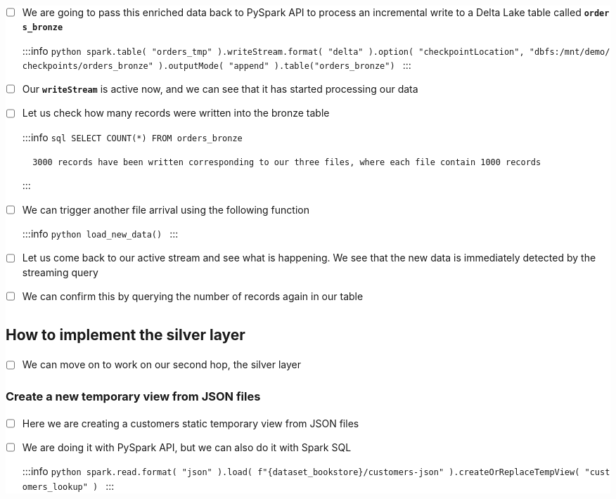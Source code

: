 - [ ] We are going to pass this enriched data back to PySpark API to process an incremental write to a Delta Lake table called **`orders_bronze`**

    :::info
        ```python
        spark.table(
            "orders_tmp"
        ).writeStream.format(
            "delta"
        ).option(
            "checkpointLocation",
            "dbfs:/mnt/demo/checkpoints/orders_bronze"
        ).outputMode(
            "append"
        ).table("orders_bronze")
        ```
    :::

- [ ] Our **`writeStream`** is active now, and we can see that it has started processing our data<br/>

- [ ] Let us check how many records were written into the bronze table

    :::info
        ```sql
        SELECT COUNT(*) FROM orders_bronze
        ```

        3000 records have been written corresponding to our three files, where each file contain 1000 records
    :::

- [ ] We can trigger another file arrival using the following function

    :::info
        ```python
        load_new_data()
        ```
    :::

- [ ] Let us come back to our active stream and see what is happening. We see that the new data is immediately detected by the streaming query<br/>

- [ ] We can confirm this by querying the number of records again in our table

## How to implement the silver layer

- [ ] We can move on to work on our second hop, the silver layer

### Create a new temporary view from JSON files

- [ ] Here we are creating a customers static temporary view from JSON files<br/>

- [ ] We are doing it with PySpark API, but we can also do it with Spark SQL

    :::info
        ```python
        spark.read.format(
            "json"
        ).load(
            f"{dataset_bookstore}/customers-json"
        ).createOrReplaceTempView(
            "customers_lookup"
        )
        ```
    :::
